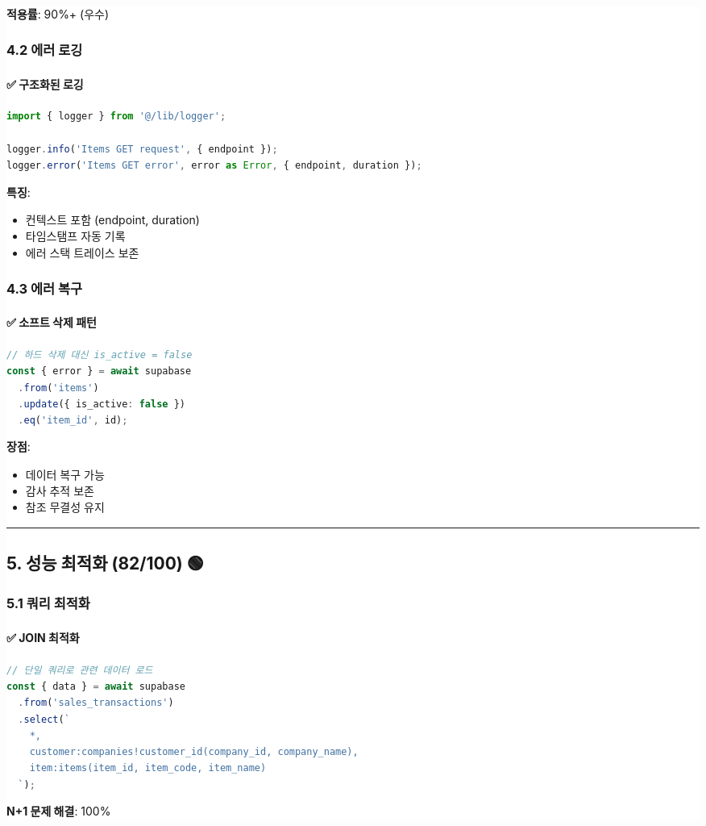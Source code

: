 **적용률**: 90%+ (우수)

### 4.2 에러 로깅

#### ✅ 구조화된 로깅
```typescript
import { logger } from '@/lib/logger';

logger.info('Items GET request', { endpoint });
logger.error('Items GET error', error as Error, { endpoint, duration });
```

**특징**:
- 컨텍스트 포함 (endpoint, duration)
- 타임스탬프 자동 기록
- 에러 스택 트레이스 보존

### 4.3 에러 복구

#### ✅ 소프트 삭제 패턴
```typescript
// 하드 삭제 대신 is_active = false
const { error } = await supabase
  .from('items')
  .update({ is_active: false })
  .eq('item_id', id);
```

**장점**:
- 데이터 복구 가능
- 감사 추적 보존
- 참조 무결성 유지

---

## 5. 성능 최적화 (82/100) 🟢

### 5.1 쿼리 최적화

#### ✅ JOIN 최적화
```typescript
// 단일 쿼리로 관련 데이터 로드
const { data } = await supabase
  .from('sales_transactions')
  .select(`
    *,
    customer:companies!customer_id(company_id, company_name),
    item:items(item_id, item_code, item_name)
  `);
```

**N+1 문제 해결**: 100%
